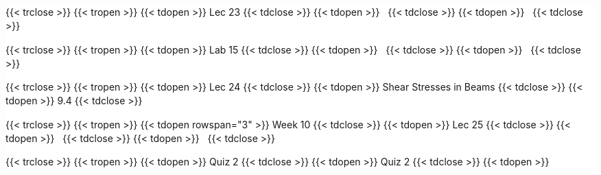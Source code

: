 {{< trclose >}}
{{< tropen >}}
{{< tdopen >}}
Lec 23
{{< tdclose >}}
{{< tdopen >}}
 
{{< tdclose >}}
{{< tdopen >}}
 
{{< tdclose >}}

{{< trclose >}}
{{< tropen >}}
{{< tdopen >}}
Lab 15
{{< tdclose >}}
{{< tdopen >}}
 
{{< tdclose >}}
{{< tdopen >}}
 
{{< tdclose >}}

{{< trclose >}}
{{< tropen >}}
{{< tdopen >}}
Lec 24
{{< tdclose >}}
{{< tdopen >}}
Shear Stresses in Beams
{{< tdclose >}}
{{< tdopen >}}
9.4
{{< tdclose >}}

{{< trclose >}}
{{< tropen >}}
{{< tdopen rowspan="3" >}}
Week 10
{{< tdclose >}}
{{< tdopen >}}
Lec 25
{{< tdclose >}}
{{< tdopen >}}
 
{{< tdclose >}}
{{< tdopen >}}
 
{{< tdclose >}}

{{< trclose >}}
{{< tropen >}}
{{< tdopen >}}
Quiz 2
{{< tdclose >}}
{{< tdopen >}}
Quiz 2
{{< tdclose >}}
{{< tdopen >}}
 